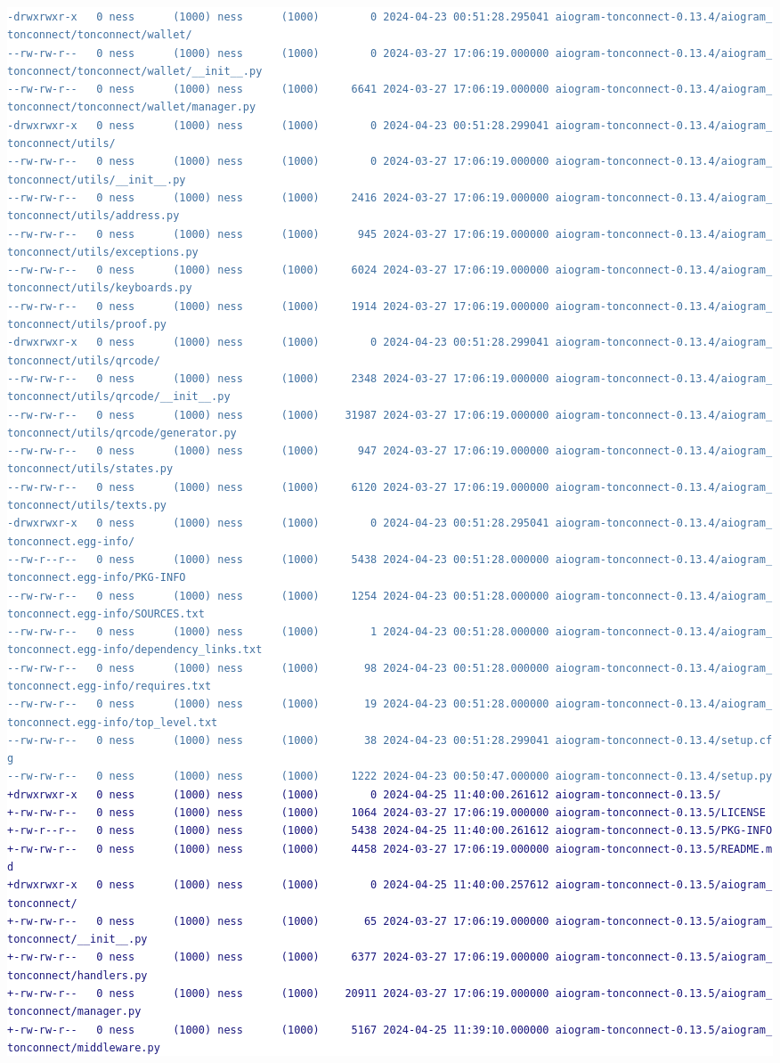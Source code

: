 ```diff
-drwxrwxr-x   0 ness      (1000) ness      (1000)        0 2024-04-23 00:51:28.295041 aiogram-tonconnect-0.13.4/aiogram_tonconnect/tonconnect/wallet/
--rw-rw-r--   0 ness      (1000) ness      (1000)        0 2024-03-27 17:06:19.000000 aiogram-tonconnect-0.13.4/aiogram_tonconnect/tonconnect/wallet/__init__.py
--rw-rw-r--   0 ness      (1000) ness      (1000)     6641 2024-03-27 17:06:19.000000 aiogram-tonconnect-0.13.4/aiogram_tonconnect/tonconnect/wallet/manager.py
-drwxrwxr-x   0 ness      (1000) ness      (1000)        0 2024-04-23 00:51:28.299041 aiogram-tonconnect-0.13.4/aiogram_tonconnect/utils/
--rw-rw-r--   0 ness      (1000) ness      (1000)        0 2024-03-27 17:06:19.000000 aiogram-tonconnect-0.13.4/aiogram_tonconnect/utils/__init__.py
--rw-rw-r--   0 ness      (1000) ness      (1000)     2416 2024-03-27 17:06:19.000000 aiogram-tonconnect-0.13.4/aiogram_tonconnect/utils/address.py
--rw-rw-r--   0 ness      (1000) ness      (1000)      945 2024-03-27 17:06:19.000000 aiogram-tonconnect-0.13.4/aiogram_tonconnect/utils/exceptions.py
--rw-rw-r--   0 ness      (1000) ness      (1000)     6024 2024-03-27 17:06:19.000000 aiogram-tonconnect-0.13.4/aiogram_tonconnect/utils/keyboards.py
--rw-rw-r--   0 ness      (1000) ness      (1000)     1914 2024-03-27 17:06:19.000000 aiogram-tonconnect-0.13.4/aiogram_tonconnect/utils/proof.py
-drwxrwxr-x   0 ness      (1000) ness      (1000)        0 2024-04-23 00:51:28.299041 aiogram-tonconnect-0.13.4/aiogram_tonconnect/utils/qrcode/
--rw-rw-r--   0 ness      (1000) ness      (1000)     2348 2024-03-27 17:06:19.000000 aiogram-tonconnect-0.13.4/aiogram_tonconnect/utils/qrcode/__init__.py
--rw-rw-r--   0 ness      (1000) ness      (1000)    31987 2024-03-27 17:06:19.000000 aiogram-tonconnect-0.13.4/aiogram_tonconnect/utils/qrcode/generator.py
--rw-rw-r--   0 ness      (1000) ness      (1000)      947 2024-03-27 17:06:19.000000 aiogram-tonconnect-0.13.4/aiogram_tonconnect/utils/states.py
--rw-rw-r--   0 ness      (1000) ness      (1000)     6120 2024-03-27 17:06:19.000000 aiogram-tonconnect-0.13.4/aiogram_tonconnect/utils/texts.py
-drwxrwxr-x   0 ness      (1000) ness      (1000)        0 2024-04-23 00:51:28.295041 aiogram-tonconnect-0.13.4/aiogram_tonconnect.egg-info/
--rw-r--r--   0 ness      (1000) ness      (1000)     5438 2024-04-23 00:51:28.000000 aiogram-tonconnect-0.13.4/aiogram_tonconnect.egg-info/PKG-INFO
--rw-rw-r--   0 ness      (1000) ness      (1000)     1254 2024-04-23 00:51:28.000000 aiogram-tonconnect-0.13.4/aiogram_tonconnect.egg-info/SOURCES.txt
--rw-rw-r--   0 ness      (1000) ness      (1000)        1 2024-04-23 00:51:28.000000 aiogram-tonconnect-0.13.4/aiogram_tonconnect.egg-info/dependency_links.txt
--rw-rw-r--   0 ness      (1000) ness      (1000)       98 2024-04-23 00:51:28.000000 aiogram-tonconnect-0.13.4/aiogram_tonconnect.egg-info/requires.txt
--rw-rw-r--   0 ness      (1000) ness      (1000)       19 2024-04-23 00:51:28.000000 aiogram-tonconnect-0.13.4/aiogram_tonconnect.egg-info/top_level.txt
--rw-rw-r--   0 ness      (1000) ness      (1000)       38 2024-04-23 00:51:28.299041 aiogram-tonconnect-0.13.4/setup.cfg
--rw-rw-r--   0 ness      (1000) ness      (1000)     1222 2024-04-23 00:50:47.000000 aiogram-tonconnect-0.13.4/setup.py
+drwxrwxr-x   0 ness      (1000) ness      (1000)        0 2024-04-25 11:40:00.261612 aiogram-tonconnect-0.13.5/
+-rw-rw-r--   0 ness      (1000) ness      (1000)     1064 2024-03-27 17:06:19.000000 aiogram-tonconnect-0.13.5/LICENSE
+-rw-r--r--   0 ness      (1000) ness      (1000)     5438 2024-04-25 11:40:00.261612 aiogram-tonconnect-0.13.5/PKG-INFO
+-rw-rw-r--   0 ness      (1000) ness      (1000)     4458 2024-03-27 17:06:19.000000 aiogram-tonconnect-0.13.5/README.md
+drwxrwxr-x   0 ness      (1000) ness      (1000)        0 2024-04-25 11:40:00.257612 aiogram-tonconnect-0.13.5/aiogram_tonconnect/
+-rw-rw-r--   0 ness      (1000) ness      (1000)       65 2024-03-27 17:06:19.000000 aiogram-tonconnect-0.13.5/aiogram_tonconnect/__init__.py
+-rw-rw-r--   0 ness      (1000) ness      (1000)     6377 2024-03-27 17:06:19.000000 aiogram-tonconnect-0.13.5/aiogram_tonconnect/handlers.py
+-rw-rw-r--   0 ness      (1000) ness      (1000)    20911 2024-03-27 17:06:19.000000 aiogram-tonconnect-0.13.5/aiogram_tonconnect/manager.py
+-rw-rw-r--   0 ness      (1000) ness      (1000)     5167 2024-04-25 11:39:10.000000 aiogram-tonconnect-0.13.5/aiogram_tonconnect/middleware.py
```